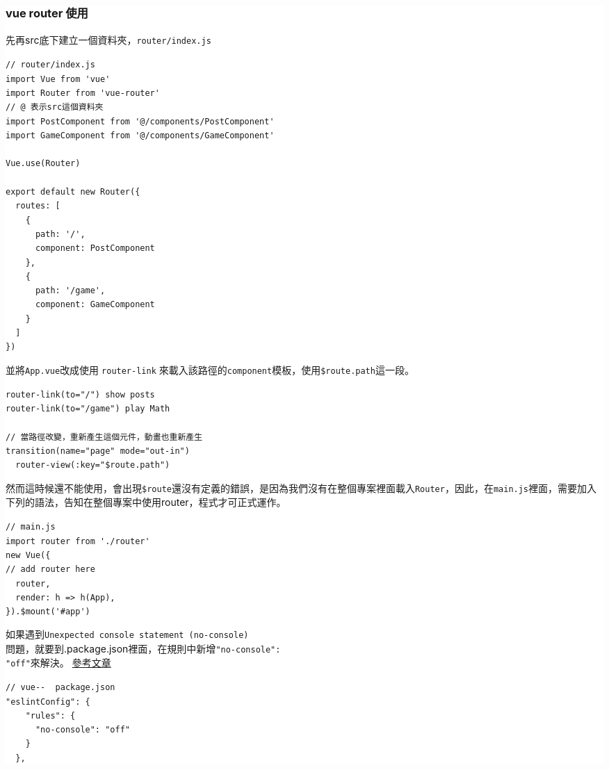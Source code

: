 ### vue router 使用
先再src底下建立一個資料夾，<code>router/index.js</code>
```typescript=
// router/index.js
import Vue from 'vue'
import Router from 'vue-router'
// @ 表示src這個資料夾
import PostComponent from '@/components/PostComponent'
import GameComponent from '@/components/GameComponent'

Vue.use(Router)

export default new Router({
  routes: [
    {
      path: '/',
      component: PostComponent
    },
    {
      path: '/game',
      component: GameComponent
    }
  ]
})
```
並將<code>App.vue</code>改成使用 <code>router-link</code> 來載入該路徑的<code>component</code>模板，使用<code>$route.path</code>這一段。
```typescript=
router-link(to="/") show posts
router-link(to="/game") play Math

// 當路徑改變，重新產生這個元件，動畫也重新產生
transition(name="page" mode="out-in")
  router-view(:key="$route.path")
```
然而這時候還不能使用，會出現<code>$route</code>還沒有定義的錯誤，是因為我們沒有在整個專案裡面載入<code>Router</code>，因此，在<code>main.js</code>裡面，需要加入下列的語法，告知在整個專案中使用router，程式才可正式運作。
```typescript=
// main.js
import router from './router'
new Vue({
// add router here
  router,
  render: h => h(App),
}).$mount('#app')
```

如果遇到<code>Unexpected console statement (no-console) </code>問題，就要到.package.json裡面，在規則中新增<code>"no-console": "off"</code>來解決。
[參考文章](https://www.mls-tech.info/web/vue/vue-eslint-no-console/)
```typescript=
// vue--  package.json
"eslintConfig": {
    "rules": {
      "no-console": "off"
    }
  },
```
